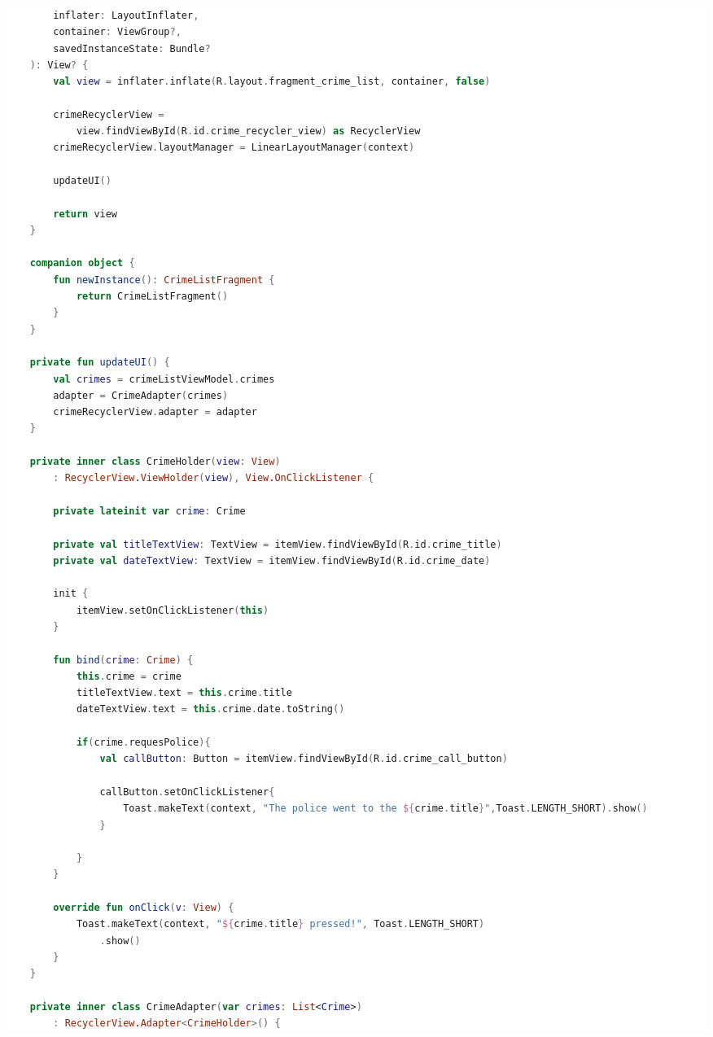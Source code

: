 ```kotlin
        inflater: LayoutInflater,
        container: ViewGroup?,
        savedInstanceState: Bundle?
    ): View? {
        val view = inflater.inflate(R.layout.fragment_crime_list, container, false)

        crimeRecyclerView =
            view.findViewById(R.id.crime_recycler_view) as RecyclerView
        crimeRecyclerView.layoutManager = LinearLayoutManager(context)

        updateUI()

        return view
    }

    companion object {
        fun newInstance(): CrimeListFragment {
            return CrimeListFragment()
        }
    }

    private fun updateUI() {
        val crimes = crimeListViewModel.crimes
        adapter = CrimeAdapter(crimes)
        crimeRecyclerView.adapter = adapter
    }

    private inner class CrimeHolder(view: View)
        : RecyclerView.ViewHolder(view), View.OnClickListener {

        private lateinit var crime: Crime

        private val titleTextView: TextView = itemView.findViewById(R.id.crime_title)
        private val dateTextView: TextView = itemView.findViewById(R.id.crime_date)

        init {
            itemView.setOnClickListener(this)
        }

        fun bind(crime: Crime) {
            this.crime = crime
            titleTextView.text = this.crime.title
            dateTextView.text = this.crime.date.toString()

            if(crime.requesPolice){
                val callButton: Button = itemView.findViewById(R.id.crime_call_button)

                callButton.setOnClickListener{
                    Toast.makeText(context, "The police went to the ${crime.title}",Toast.LENGTH_SHORT).show()
                }

            }
        }

        override fun onClick(v: View) {
            Toast.makeText(context, "${crime.title} pressed!", Toast.LENGTH_SHORT)
                .show()
        }
    }

    private inner class CrimeAdapter(var crimes: List<Crime>)
        : RecyclerView.Adapter<CrimeHolder>() {
```